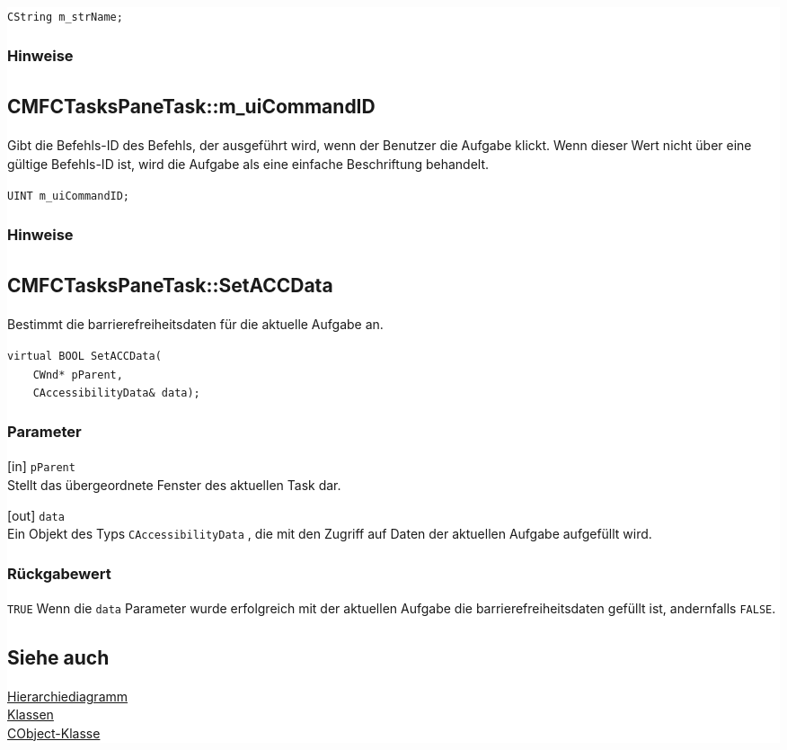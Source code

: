 ```  
CString m_strName;  
```  
  
### <a name="remarks"></a>Hinweise  
  
##  <a name="m_uicommandid"></a>  CMFCTasksPaneTask::m_uiCommandID  
 Gibt die Befehls-ID des Befehls, der ausgeführt wird, wenn der Benutzer die Aufgabe klickt. Wenn dieser Wert nicht über eine gültige Befehls-ID ist, wird die Aufgabe als eine einfache Beschriftung behandelt.  
  
```  
UINT m_uiCommandID;  
```  
  
### <a name="remarks"></a>Hinweise  
  
##  <a name="setaccdata"></a>  CMFCTasksPaneTask::SetACCData  
 Bestimmt die barrierefreiheitsdaten für die aktuelle Aufgabe an.  
  
```  
virtual BOOL SetACCData(
    CWnd* pParent,  
    CAccessibilityData& data);
```  
  
### <a name="parameters"></a>Parameter  
 [in] `pParent`  
 Stellt das übergeordnete Fenster des aktuellen Task dar.  
  
 [out] `data`  
 Ein Objekt des Typs `CAccessibilityData` , die mit den Zugriff auf Daten der aktuellen Aufgabe aufgefüllt wird.  
  
### <a name="return-value"></a>Rückgabewert  
 `TRUE` Wenn die `data` Parameter wurde erfolgreich mit der aktuellen Aufgabe die barrierefreiheitsdaten gefüllt ist, andernfalls `FALSE`.  
  
## <a name="see-also"></a>Siehe auch  
 [Hierarchiediagramm](../../mfc/hierarchy-chart.md)   
 [Klassen](../../mfc/reference/mfc-classes.md)   
 [CObject-Klasse](../../mfc/reference/cobject-class.md)
